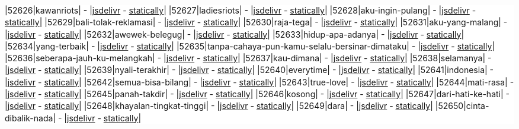 |52626|kawanriots| - |[jsdelivr](https://cdn.jsdelivr.net/gh/dbchord/c8-3-6/50001-55000/52501-53000/kawanriots.png) - [statically](https://cdn.statically.io/gh/dbchord/c8-3-6/i/50001-55000/52501-53000/kawanriots.png)|
|52627|ladiesriots| - |[jsdelivr](https://cdn.jsdelivr.net/gh/dbchord/c8-3-6/50001-55000/52501-53000/ladiesriots.png) - [statically](https://cdn.statically.io/gh/dbchord/c8-3-6/i/50001-55000/52501-53000/ladiesriots.png)|
|52628|aku-ingin-pulang| - |[jsdelivr](https://cdn.jsdelivr.net/gh/dbchord/c8-3-6/50001-55000/52501-53000/aku-ingin-pulang.png) - [statically](https://cdn.statically.io/gh/dbchord/c8-3-6/i/50001-55000/52501-53000/aku-ingin-pulang.png)|
|52629|bali-tolak-reklamasi| - |[jsdelivr](https://cdn.jsdelivr.net/gh/dbchord/c8-3-6/50001-55000/52501-53000/bali-tolak-reklamasi.png) - [statically](https://cdn.statically.io/gh/dbchord/c8-3-6/i/50001-55000/52501-53000/bali-tolak-reklamasi.png)|
|52630|raja-tega| - |[jsdelivr](https://cdn.jsdelivr.net/gh/dbchord/c8-3-6/50001-55000/52501-53000/raja-tega.png) - [statically](https://cdn.statically.io/gh/dbchord/c8-3-6/i/50001-55000/52501-53000/raja-tega.png)|
|52631|aku-yang-malang| - |[jsdelivr](https://cdn.jsdelivr.net/gh/dbchord/c8-3-6/50001-55000/52501-53000/aku-yang-malang.png) - [statically](https://cdn.statically.io/gh/dbchord/c8-3-6/i/50001-55000/52501-53000/aku-yang-malang.png)|
|52632|awewek-belegug| - |[jsdelivr](https://cdn.jsdelivr.net/gh/dbchord/c8-3-6/50001-55000/52501-53000/awewek-belegug.png) - [statically](https://cdn.statically.io/gh/dbchord/c8-3-6/i/50001-55000/52501-53000/awewek-belegug.png)|
|52633|hidup-apa-adanya| - |[jsdelivr](https://cdn.jsdelivr.net/gh/dbchord/c8-3-6/50001-55000/52501-53000/hidup-apa-adanya.png) - [statically](https://cdn.statically.io/gh/dbchord/c8-3-6/i/50001-55000/52501-53000/hidup-apa-adanya.png)|
|52634|yang-terbaik| - |[jsdelivr](https://cdn.jsdelivr.net/gh/dbchord/c8-3-6/50001-55000/52501-53000/yang-terbaik.png) - [statically](https://cdn.statically.io/gh/dbchord/c8-3-6/i/50001-55000/52501-53000/yang-terbaik.png)|
|52635|tanpa-cahaya-pun-kamu-selalu-bersinar-dimataku| - |[jsdelivr](https://cdn.jsdelivr.net/gh/dbchord/c8-3-6/50001-55000/52501-53000/tanpa-cahaya-pun-kamu-selalu-bersinar-dimataku.png) - [statically](https://cdn.statically.io/gh/dbchord/c8-3-6/i/50001-55000/52501-53000/tanpa-cahaya-pun-kamu-selalu-bersinar-dimataku.png)|
|52636|seberapa-jauh-ku-melangkah| - |[jsdelivr](https://cdn.jsdelivr.net/gh/dbchord/c8-3-6/50001-55000/52501-53000/seberapa-jauh-ku-melangkah.png) - [statically](https://cdn.statically.io/gh/dbchord/c8-3-6/i/50001-55000/52501-53000/seberapa-jauh-ku-melangkah.png)|
|52637|kau-dimana| - |[jsdelivr](https://cdn.jsdelivr.net/gh/dbchord/c8-3-6/50001-55000/52501-53000/kau-dimana.png) - [statically](https://cdn.statically.io/gh/dbchord/c8-3-6/i/50001-55000/52501-53000/kau-dimana.png)|
|52638|selamanya| - |[jsdelivr](https://cdn.jsdelivr.net/gh/dbchord/c8-3-6/50001-55000/52501-53000/selamanya.png) - [statically](https://cdn.statically.io/gh/dbchord/c8-3-6/i/50001-55000/52501-53000/selamanya.png)|
|52639|nyali-terakhir| - |[jsdelivr](https://cdn.jsdelivr.net/gh/dbchord/c8-3-6/50001-55000/52501-53000/nyali-terakhir.png) - [statically](https://cdn.statically.io/gh/dbchord/c8-3-6/i/50001-55000/52501-53000/nyali-terakhir.png)|
|52640|everytime| - |[jsdelivr](https://cdn.jsdelivr.net/gh/dbchord/c8-3-6/50001-55000/52501-53000/everytime.png) - [statically](https://cdn.statically.io/gh/dbchord/c8-3-6/i/50001-55000/52501-53000/everytime.png)|
|52641|indonesia| - |[jsdelivr](https://cdn.jsdelivr.net/gh/dbchord/c8-3-6/50001-55000/52501-53000/indonesia.png) - [statically](https://cdn.statically.io/gh/dbchord/c8-3-6/i/50001-55000/52501-53000/indonesia.png)|
|52642|semua-bisa-bilang| - |[jsdelivr](https://cdn.jsdelivr.net/gh/dbchord/c8-3-6/50001-55000/52501-53000/semua-bisa-bilang.png) - [statically](https://cdn.statically.io/gh/dbchord/c8-3-6/i/50001-55000/52501-53000/semua-bisa-bilang.png)|
|52643|true-love| - |[jsdelivr](https://cdn.jsdelivr.net/gh/dbchord/c8-3-6/50001-55000/52501-53000/true-love.png) - [statically](https://cdn.statically.io/gh/dbchord/c8-3-6/i/50001-55000/52501-53000/true-love.png)|
|52644|mati-rasa| - |[jsdelivr](https://cdn.jsdelivr.net/gh/dbchord/c8-3-6/50001-55000/52501-53000/mati-rasa.png) - [statically](https://cdn.statically.io/gh/dbchord/c8-3-6/i/50001-55000/52501-53000/mati-rasa.png)|
|52645|panah-takdir| - |[jsdelivr](https://cdn.jsdelivr.net/gh/dbchord/c8-3-6/50001-55000/52501-53000/panah-takdir.png) - [statically](https://cdn.statically.io/gh/dbchord/c8-3-6/i/50001-55000/52501-53000/panah-takdir.png)|
|52646|kosong| - |[jsdelivr](https://cdn.jsdelivr.net/gh/dbchord/c8-3-6/50001-55000/52501-53000/kosong.png) - [statically](https://cdn.statically.io/gh/dbchord/c8-3-6/i/50001-55000/52501-53000/kosong.png)|
|52647|dari-hati-ke-hati| - |[jsdelivr](https://cdn.jsdelivr.net/gh/dbchord/c8-3-6/50001-55000/52501-53000/dari-hati-ke-hati.png) - [statically](https://cdn.statically.io/gh/dbchord/c8-3-6/i/50001-55000/52501-53000/dari-hati-ke-hati.png)|
|52648|khayalan-tingkat-tinggi| - |[jsdelivr](https://cdn.jsdelivr.net/gh/dbchord/c8-3-6/50001-55000/52501-53000/khayalan-tingkat-tinggi.png) - [statically](https://cdn.statically.io/gh/dbchord/c8-3-6/i/50001-55000/52501-53000/khayalan-tingkat-tinggi.png)|
|52649|dara| - |[jsdelivr](https://cdn.jsdelivr.net/gh/dbchord/c8-3-6/50001-55000/52501-53000/dara.png) - [statically](https://cdn.statically.io/gh/dbchord/c8-3-6/i/50001-55000/52501-53000/dara.png)|
|52650|cinta-dibalik-nada| - |[jsdelivr](https://cdn.jsdelivr.net/gh/dbchord/c8-3-6/50001-55000/52501-53000/cinta-dibalik-nada.png) - [statically](https://cdn.statically.io/gh/dbchord/c8-3-6/i/50001-55000/52501-53000/cinta-dibalik-nada.png)|